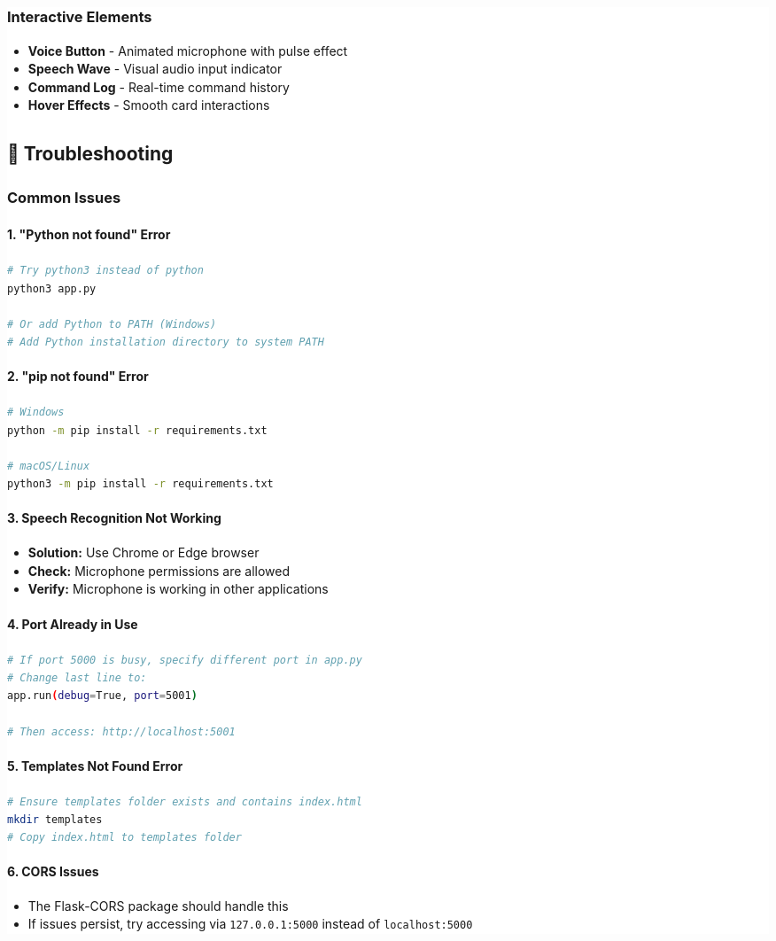 ### Interactive Elements
- **Voice Button** - Animated microphone with pulse effect
- **Speech Wave** - Visual audio input indicator  
- **Command Log** - Real-time command history
- **Hover Effects** - Smooth card interactions

## 🐛 Troubleshooting

### Common Issues

#### 1. "Python not found" Error
```bash
# Try python3 instead of python
python3 app.py

# Or add Python to PATH (Windows)
# Add Python installation directory to system PATH
```

#### 2. "pip not found" Error
```bash
# Windows
python -m pip install -r requirements.txt

# macOS/Linux  
python3 -m pip install -r requirements.txt
```

#### 3. Speech Recognition Not Working
- **Solution:** Use Chrome or Edge browser
- **Check:** Microphone permissions are allowed
- **Verify:** Microphone is working in other applications

#### 4. Port Already in Use
```bash
# If port 5000 is busy, specify different port in app.py
# Change last line to:
app.run(debug=True, port=5001)

# Then access: http://localhost:5001
```

#### 5. Templates Not Found Error
```bash
# Ensure templates folder exists and contains index.html
mkdir templates
# Copy index.html to templates folder
```

#### 6. CORS Issues
- The Flask-CORS package should handle this
- If issues persist, try accessing via `127.0.0.1:5000` instead of `localhost:5000`
